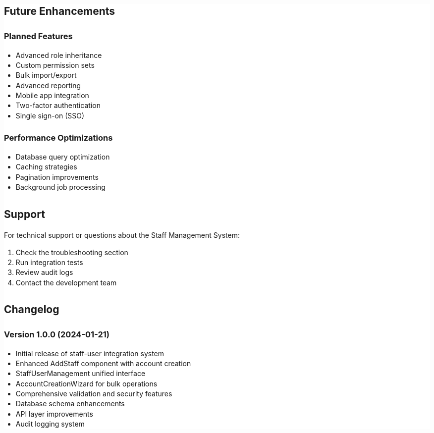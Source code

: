 ## Future Enhancements

### Planned Features
- Advanced role inheritance
- Custom permission sets
- Bulk import/export
- Advanced reporting
- Mobile app integration
- Two-factor authentication
- Single sign-on (SSO)

### Performance Optimizations
- Database query optimization
- Caching strategies
- Pagination improvements
- Background job processing

## Support

For technical support or questions about the Staff Management System:

1. Check the troubleshooting section
2. Run integration tests
3. Review audit logs
4. Contact the development team

## Changelog

### Version 1.0.0 (2024-01-21)
- Initial release of staff-user integration system
- Enhanced AddStaff component with account creation
- StaffUserManagement unified interface
- AccountCreationWizard for bulk operations
- Comprehensive validation and security features
- Database schema enhancements
- API layer improvements
- Audit logging system



























